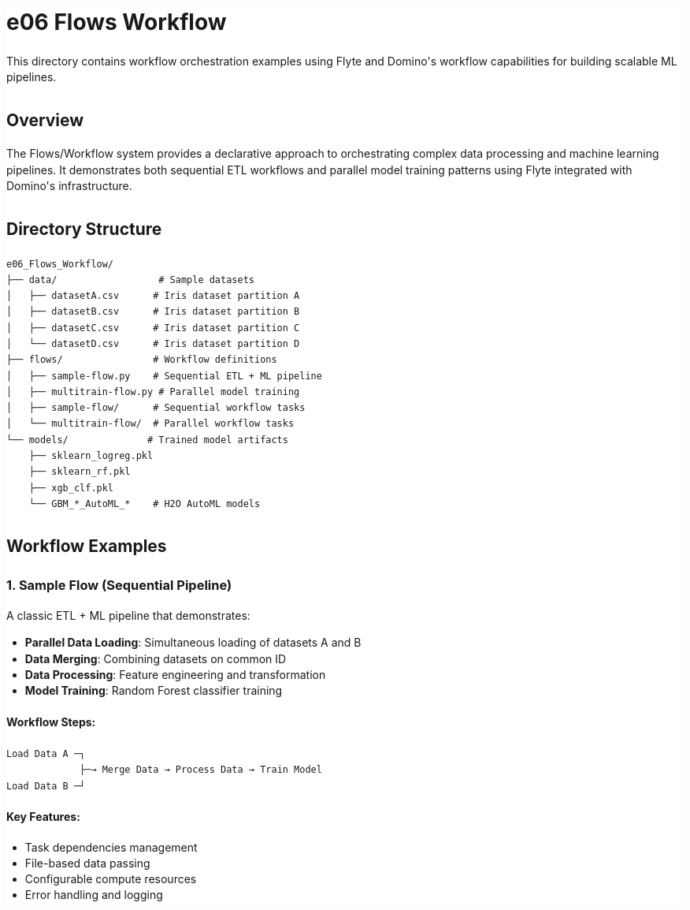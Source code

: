 # e06 Flows Workflow

This directory contains workflow orchestration examples using Flyte and Domino's workflow capabilities for building scalable ML pipelines.

## Overview

The Flows/Workflow system provides a declarative approach to orchestrating complex data processing and machine learning pipelines. It demonstrates both sequential ETL workflows and parallel model training patterns using Flyte integrated with Domino's infrastructure.

## Directory Structure

```
e06_Flows_Workflow/
├── data/                  # Sample datasets
│   ├── datasetA.csv      # Iris dataset partition A
│   ├── datasetB.csv      # Iris dataset partition B
│   ├── datasetC.csv      # Iris dataset partition C
│   └── datasetD.csv      # Iris dataset partition D
├── flows/                # Workflow definitions
│   ├── sample-flow.py    # Sequential ETL + ML pipeline
│   ├── multitrain-flow.py # Parallel model training
│   ├── sample-flow/      # Sequential workflow tasks
│   └── multitrain-flow/  # Parallel workflow tasks
└── models/              # Trained model artifacts
    ├── sklearn_logreg.pkl
    ├── sklearn_rf.pkl
    ├── xgb_clf.pkl
    └── GBM_*_AutoML_*    # H2O AutoML models
```

## Workflow Examples

### 1. Sample Flow (Sequential Pipeline)

A classic ETL + ML pipeline that demonstrates:
- **Parallel Data Loading**: Simultaneous loading of datasets A and B
- **Data Merging**: Combining datasets on common ID
- **Data Processing**: Feature engineering and transformation
- **Model Training**: Random Forest classifier training

#### Workflow Steps:
```
Load Data A ─┐
             ├─→ Merge Data → Process Data → Train Model
Load Data B ─┘
```

#### Key Features:
- Task dependencies management
- File-based data passing
- Configurable compute resources
- Error handling and logging
